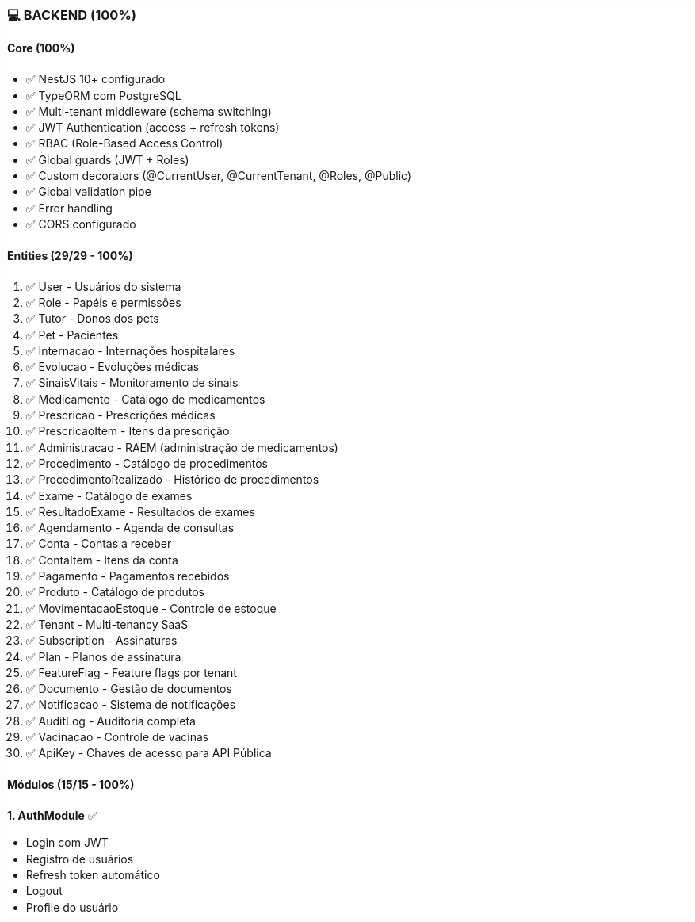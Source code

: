 
### 💻 BACKEND (100%)

#### Core (100%)
- ✅ NestJS 10+ configurado
- ✅ TypeORM com PostgreSQL
- ✅ Multi-tenant middleware (schema switching)
- ✅ JWT Authentication (access + refresh tokens)
- ✅ RBAC (Role-Based Access Control)
- ✅ Global guards (JWT + Roles)
- ✅ Custom decorators (@CurrentUser, @CurrentTenant, @Roles, @Public)
- ✅ Global validation pipe
- ✅ Error handling
- ✅ CORS configurado

#### Entities (29/29 - 100%)
1. ✅ User - Usuários do sistema
2. ✅ Role - Papéis e permissões
3. ✅ Tutor - Donos dos pets
4. ✅ Pet - Pacientes
5. ✅ Internacao - Internações hospitalares
6. ✅ Evolucao - Evoluções médicas
7. ✅ SinaisVitais - Monitoramento de sinais
8. ✅ Medicamento - Catálogo de medicamentos
9. ✅ Prescricao - Prescrições médicas
10. ✅ PrescricaoItem - Itens da prescrição
11. ✅ Administracao - RAEM (administração de medicamentos)
12. ✅ Procedimento - Catálogo de procedimentos
13. ✅ ProcedimentoRealizado - Histórico de procedimentos
14. ✅ Exame - Catálogo de exames
15. ✅ ResultadoExame - Resultados de exames
16. ✅ Agendamento - Agenda de consultas
17. ✅ Conta - Contas a receber
18. ✅ ContaItem - Itens da conta
19. ✅ Pagamento - Pagamentos recebidos
20. ✅ Produto - Catálogo de produtos
21. ✅ MovimentacaoEstoque - Controle de estoque
22. ✅ Tenant - Multi-tenancy SaaS
23. ✅ Subscription - Assinaturas
24. ✅ Plan - Planos de assinatura
25. ✅ FeatureFlag - Feature flags por tenant
26. ✅ Documento - Gestão de documentos
27. ✅ Notificacao - Sistema de notificações
28. ✅ AuditLog - Auditoria completa
29. ✅ Vacinacao - Controle de vacinas
30. ✅ ApiKey - Chaves de acesso para API Pública

#### Módulos (15/15 - 100%)

**1. AuthModule** ✅
- Login com JWT
- Registro de usuários
- Refresh token automático
- Logout
- Profile do usuário
